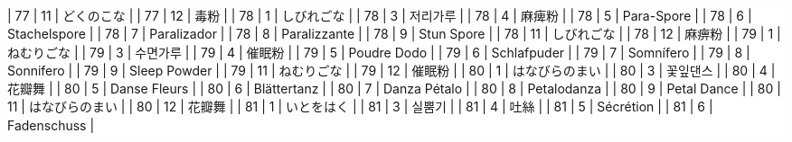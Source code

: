 | 77      | 11                | どくのこな                        |
| 77      | 12                | 毒粉                           |
| 78      | 1                 | しびれごな                        |
| 78      | 3                 | 저리가루                         |
| 78      | 4                 | 麻痺粉                          |
| 78      | 5                 | Para-Spore                   |
| 78      | 6                 | Stachelspore                 |
| 78      | 7                 | Paralizador                  |
| 78      | 8                 | Paralizzante                 |
| 78      | 9                 | Stun Spore                   |
| 78      | 11                | しびれごな                        |
| 78      | 12                | 麻痹粉                          |
| 79      | 1                 | ねむりごな                        |
| 79      | 3                 | 수면가루                         |
| 79      | 4                 | 催眠粉                          |
| 79      | 5                 | Poudre Dodo                  |
| 79      | 6                 | Schlafpuder                  |
| 79      | 7                 | Somnífero                    |
| 79      | 8                 | Sonnifero                    |
| 79      | 9                 | Sleep Powder                 |
| 79      | 11                | ねむりごな                        |
| 79      | 12                | 催眠粉                          |
| 80      | 1                 | はなびらのまい                      |
| 80      | 3                 | 꽃잎댄스                         |
| 80      | 4                 | 花瓣舞                          |
| 80      | 5                 | Danse Fleurs                 |
| 80      | 6                 | Blättertanz                  |
| 80      | 7                 | Danza Pétalo                 |
| 80      | 8                 | Petalodanza                  |
| 80      | 9                 | Petal Dance                  |
| 80      | 11                | はなびらのまい                      |
| 80      | 12                | 花瓣舞                          |
| 81      | 1                 | いとをはく                        |
| 81      | 3                 | 실뿜기                          |
| 81      | 4                 | 吐絲                           |
| 81      | 5                 | Sécrétion                    |
| 81      | 6                 | Fadenschuss                  |